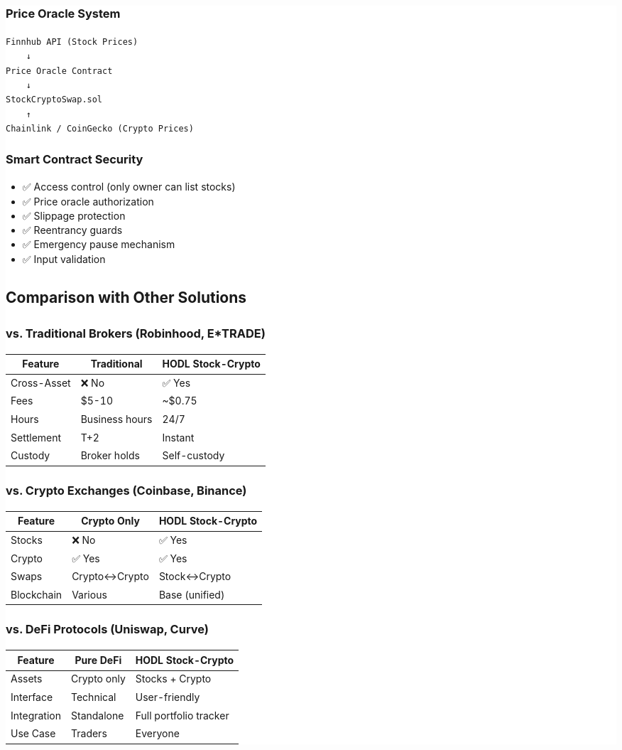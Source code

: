 ### Price Oracle System

```
Finnhub API (Stock Prices)
    ↓
Price Oracle Contract
    ↓
StockCryptoSwap.sol
    ↑
Chainlink / CoinGecko (Crypto Prices)
```

### Smart Contract Security

- ✅ Access control (only owner can list stocks)
- ✅ Price oracle authorization
- ✅ Slippage protection
- ✅ Reentrancy guards
- ✅ Emergency pause mechanism
- ✅ Input validation

## Comparison with Other Solutions

### vs. Traditional Brokers (Robinhood, E*TRADE)

| Feature | Traditional | HODL Stock-Crypto |
|---------|------------|-------------------|
| Cross-Asset | ❌ No | ✅ Yes |
| Fees | $5-10 | ~$0.75 |
| Hours | Business hours | 24/7 |
| Settlement | T+2 | Instant |
| Custody | Broker holds | Self-custody |

### vs. Crypto Exchanges (Coinbase, Binance)

| Feature | Crypto Only | HODL Stock-Crypto |
|---------|------------|-------------------|
| Stocks | ❌ No | ✅ Yes |
| Crypto | ✅ Yes | ✅ Yes |
| Swaps | Crypto↔Crypto | Stock↔Crypto |
| Blockchain | Various | Base (unified) |

### vs. DeFi Protocols (Uniswap, Curve)

| Feature | Pure DeFi | HODL Stock-Crypto |
|---------|-----------|-------------------|
| Assets | Crypto only | Stocks + Crypto |
| Interface | Technical | User-friendly |
| Integration | Standalone | Full portfolio tracker |
| Use Case | Traders | Everyone |
